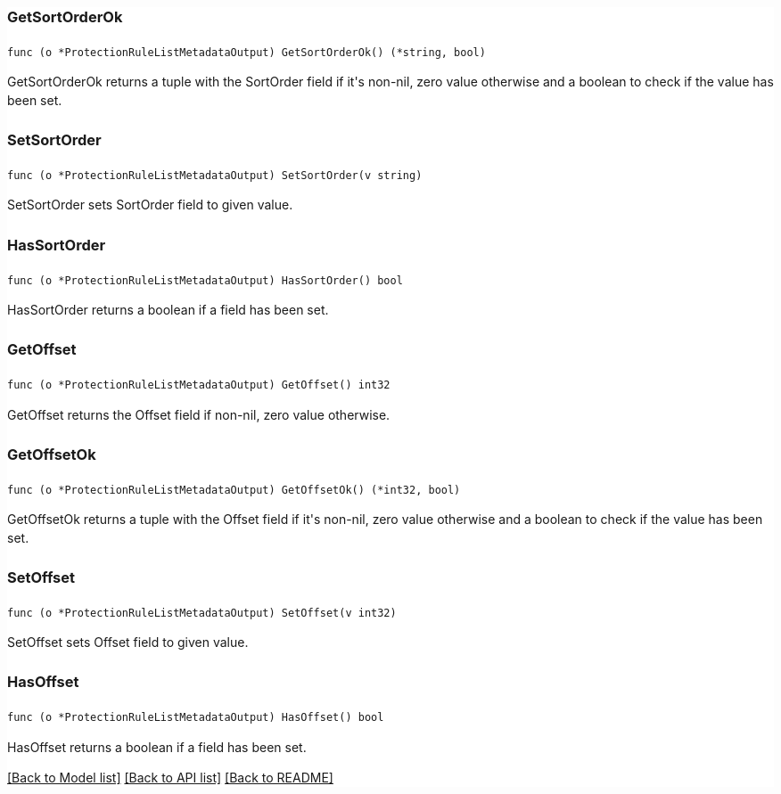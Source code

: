 ### GetSortOrderOk

`func (o *ProtectionRuleListMetadataOutput) GetSortOrderOk() (*string, bool)`

GetSortOrderOk returns a tuple with the SortOrder field if it's non-nil, zero value otherwise
and a boolean to check if the value has been set.

### SetSortOrder

`func (o *ProtectionRuleListMetadataOutput) SetSortOrder(v string)`

SetSortOrder sets SortOrder field to given value.

### HasSortOrder

`func (o *ProtectionRuleListMetadataOutput) HasSortOrder() bool`

HasSortOrder returns a boolean if a field has been set.

### GetOffset

`func (o *ProtectionRuleListMetadataOutput) GetOffset() int32`

GetOffset returns the Offset field if non-nil, zero value otherwise.

### GetOffsetOk

`func (o *ProtectionRuleListMetadataOutput) GetOffsetOk() (*int32, bool)`

GetOffsetOk returns a tuple with the Offset field if it's non-nil, zero value otherwise
and a boolean to check if the value has been set.

### SetOffset

`func (o *ProtectionRuleListMetadataOutput) SetOffset(v int32)`

SetOffset sets Offset field to given value.

### HasOffset

`func (o *ProtectionRuleListMetadataOutput) HasOffset() bool`

HasOffset returns a boolean if a field has been set.


[[Back to Model list]](../README.md#documentation-for-models) [[Back to API list]](../README.md#documentation-for-api-endpoints) [[Back to README]](../README.md)


